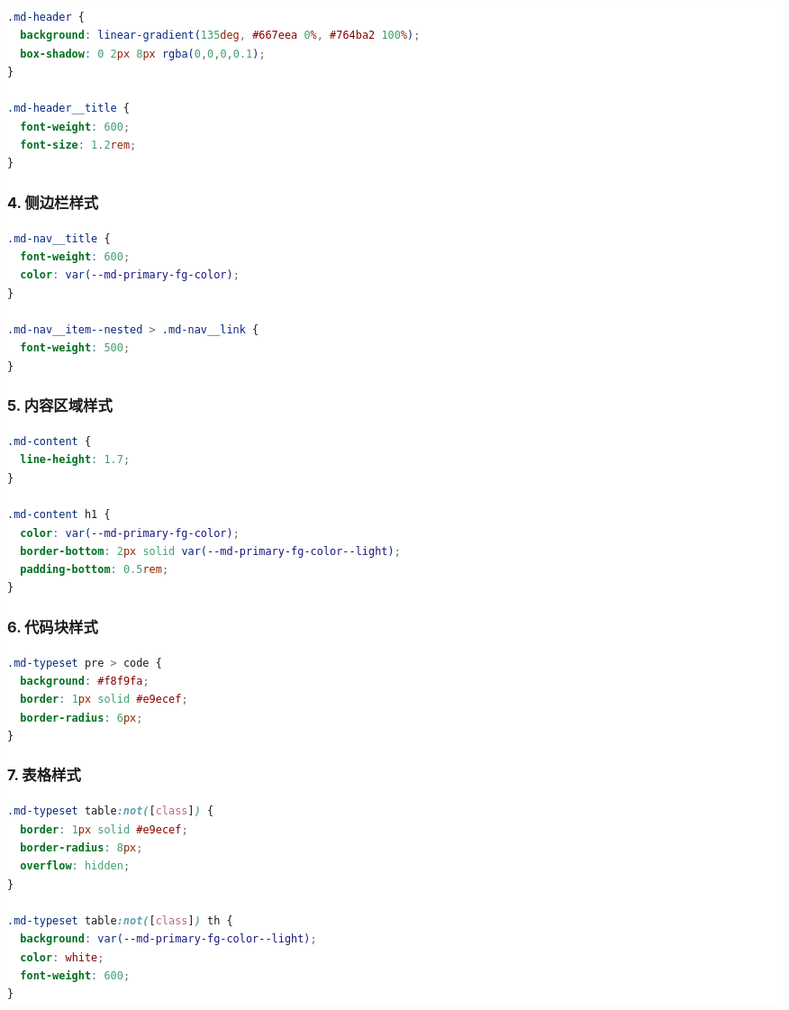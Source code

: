 ```css
.md-header {
  background: linear-gradient(135deg, #667eea 0%, #764ba2 100%);
  box-shadow: 0 2px 8px rgba(0,0,0,0.1);
}

.md-header__title {
  font-weight: 600;
  font-size: 1.2rem;
}
```

### 4. 侧边栏样式

```css
.md-nav__title {
  font-weight: 600;
  color: var(--md-primary-fg-color);
}

.md-nav__item--nested > .md-nav__link {
  font-weight: 500;
}
```

### 5. 内容区域样式

```css
.md-content {
  line-height: 1.7;
}

.md-content h1 {
  color: var(--md-primary-fg-color);
  border-bottom: 2px solid var(--md-primary-fg-color--light);
  padding-bottom: 0.5rem;
}
```

### 6. 代码块样式

```css
.md-typeset pre > code {
  background: #f8f9fa;
  border: 1px solid #e9ecef;
  border-radius: 6px;
}
```

### 7. 表格样式

```css
.md-typeset table:not([class]) {
  border: 1px solid #e9ecef;
  border-radius: 8px;
  overflow: hidden;
}

.md-typeset table:not([class]) th {
  background: var(--md-primary-fg-color--light);
  color: white;
  font-weight: 600;
}
```

